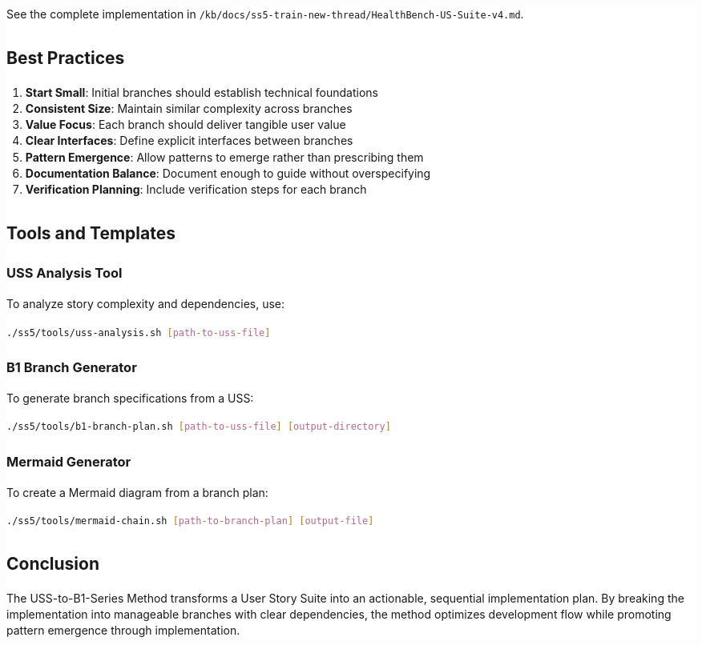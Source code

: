 See the complete implementation in `/kb/docs/ss5-train-new-thread/HealthBench-US-Suite-v4.md`.

## Best Practices

1. **Start Small**: Initial branches should establish technical foundations
2. **Consistent Size**: Maintain similar complexity across branches
3. **Value Focus**: Each branch should deliver tangible user value
4. **Clear Interfaces**: Define explicit interfaces between branches
5. **Pattern Emergence**: Allow patterns to emerge rather than prescribing them
6. **Documentation Balance**: Document enough to guide without overspecifying
7. **Verification Planning**: Include verification steps for each branch

## Tools and Templates

### USS Analysis Tool

To analyze story complexity and dependencies, use:

```bash
./ss5/tools/uss-analysis.sh [path-to-uss-file]
```

### B1 Branch Generator

To generate branch specifications from a USS:

```bash
./ss5/tools/b1-branch-plan.sh [path-to-uss-file] [output-directory]
```

### Mermaid Generator

To create a Mermaid diagram from a branch plan:

```bash
./ss5/tools/mermaid-chain.sh [path-to-branch-plan] [output-file]
```

## Conclusion

The USS-to-B1-Series Method transforms a User Story Suite into an actionable, sequential implementation plan. By breaking the implementation into manageable branches with clear dependencies, the method optimizes development flow while promoting pattern emergence through implementation. 